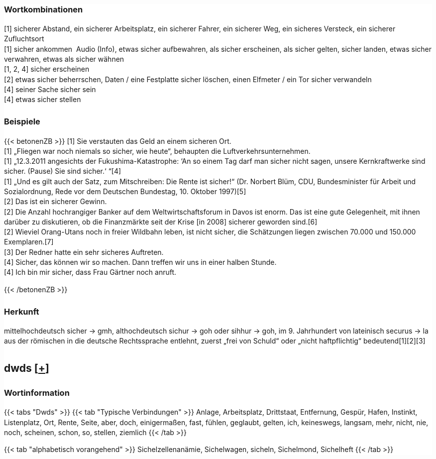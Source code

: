 ### Wortkombinationen
[1] sicherer Abstand, ein sicherer Arbeitsplatz, ein sicherer Fahrer, ein sicherer Weg, ein sicheres Versteck, ein sicherer Zufluchtsort  
[1] sicher ankommen  Audio (Info), etwas sicher aufbewahren, als sicher erscheinen, als sicher gelten, sicher landen, etwas sicher verwahren, etwas als sicher wähnen  
[1, 2, 4] sicher erscheinen  
[2] etwas sicher beherrschen, Daten / eine Festplatte sicher löschen, einen Elfmeter / ein Tor sicher verwandeln  
[4] seiner Sache sicher sein  
[4] etwas sicher stellen  

### Beispiele
{{< betonenZB >}}
[1] Sie verstauten das Geld an einem sicheren Ort.  
[1] „Fliegen war noch niemals so sicher, wie heute“, behaupten die Luftverkehrsunternehmen.  
[1] „12.3.2011 angesichts der Fukushima-Katastrophe: ‘An so einem Tag darf man sicher nicht sagen, unsere Kernkraftwerke sind sicher. (Pause) Sie sind sicher.‘ “[4]  
[1] „Und es gilt auch der Satz, zum Mitschreiben: Die Rente ist sicher!“ (Dr. Norbert Blüm, CDU, Bundesminister für Arbeit und Sozialordnung, Rede vor dem Deutschen Bundestag, 10. Oktober 1997)[5]  
[2] Das ist ein sicherer Gewinn.  
[2] Die Anzahl hochrangiger Banker auf dem Weltwirtschaftsforum in Davos ist enorm. Das ist eine gute Gelegenheit, mit ihnen darüber zu diskutieren, ob die Finanzmärkte seit der Krise [in 2008] sicherer geworden sind.[6]  
[2] Wieviel Orang-Utans noch in freier Wildbahn leben, ist nicht sicher, die Schätzungen liegen zwischen 70.000 und 150.000 Exemplaren.[7]  
[3] Der Redner hatte ein sehr sicheres Auftreten.  
[4] Sicher, das können wir so machen. Dann treffen wir uns in einer halben Stunde.  
[4] Ich bin mir sicher, dass Frau Gärtner noch anruft.  

{{< /betonenZB >}}
### Herkunft
mittelhochdeutsch sicher → gmh, althochdeutsch sichur → goh oder sihhur → goh, im 9. Jahrhundert von lateinisch securus → la aus der römischen in die deutsche Rechtssprache entlehnt, zuerst „frei von Schuld“ oder „nicht haftpflichtig“ bedeutend[1][2][3]  



## dwds [[+](https://www.dwds.de/wb/sicher)]

### Wortinformation
{{< tabs "Dwds" >}}
{{< tab "Typische Verbindungen" >}}
Anlage, Arbeitsplatz, Drittstaat, Entfernung, Gespür, Hafen, Instinkt, Listenplatz, Ort, Rente, Seite, aber, doch, einigermaßen, fast, fühlen, geglaubt, gelten, ich, keineswegs, langsam, mehr, nicht, nie, noch, scheinen, schon, so, stellen, ziemlich
{{< /tab >}}

{{< tab "alphabetisch vorangehend" >}}
Sichelzellenanämie, Sichelwagen, sicheln, Sichelmond, Sichelheft
{{< /tab >}}
